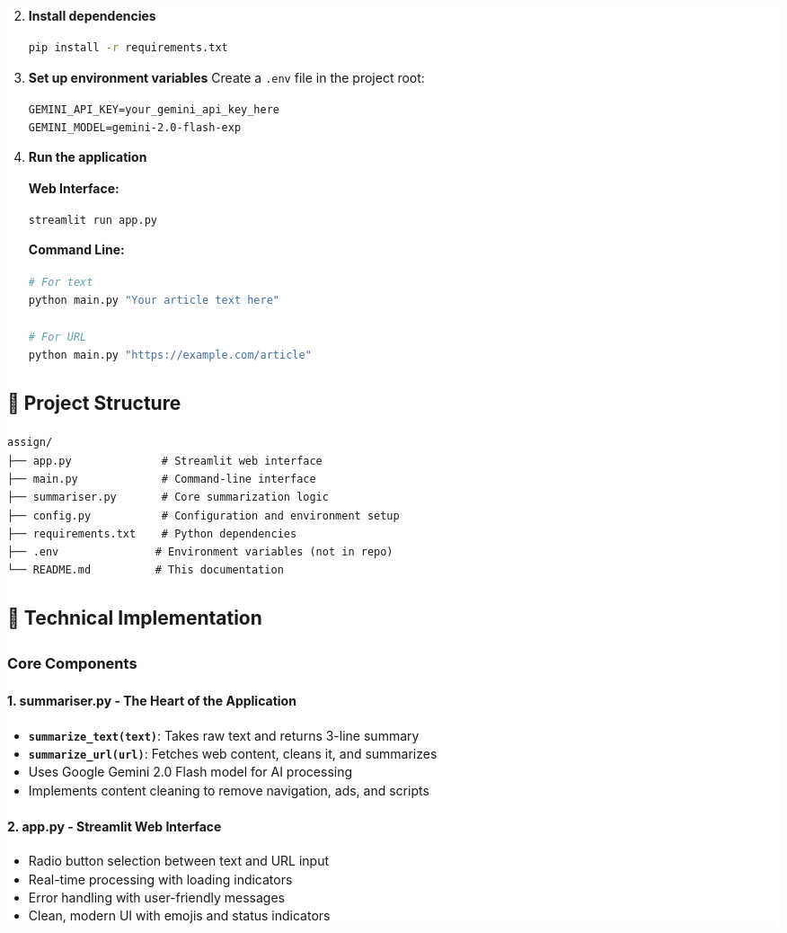 2. **Install dependencies**
   ```bash
   pip install -r requirements.txt
   ```

3. **Set up environment variables**
   Create a `.env` file in the project root:
   ```env
   GEMINI_API_KEY=your_gemini_api_key_here
   GEMINI_MODEL=gemini-2.0-flash-exp
   ```

4. **Run the application**
   
   **Web Interface:**
   ```bash
   streamlit run app.py
   ```
   
   **Command Line:**
   ```bash
   # For text
   python main.py "Your article text here"
   
   # For URL
   python main.py "https://example.com/article"
   ```

## 📁 Project Structure

```
assign/
├── app.py              # Streamlit web interface
├── main.py             # Command-line interface
├── summariser.py       # Core summarization logic
├── config.py           # Configuration and environment setup
├── requirements.txt    # Python dependencies
├── .env               # Environment variables (not in repo)
└── README.md          # This documentation
```

## 🔧 Technical Implementation

### Core Components

#### 1. **summariser.py** - The Heart of the Application
- **`summarize_text(text)`**: Takes raw text and returns 3-line summary
- **`summarize_url(url)`**: Fetches web content, cleans it, and summarizes
- Uses Google Gemini 2.0 Flash model for AI processing
- Implements content cleaning to remove navigation, ads, and scripts

#### 2. **app.py** - Streamlit Web Interface
- Radio button selection between text and URL input
- Real-time processing with loading indicators
- Error handling with user-friendly messages
- Clean, modern UI with emojis and status indicators
